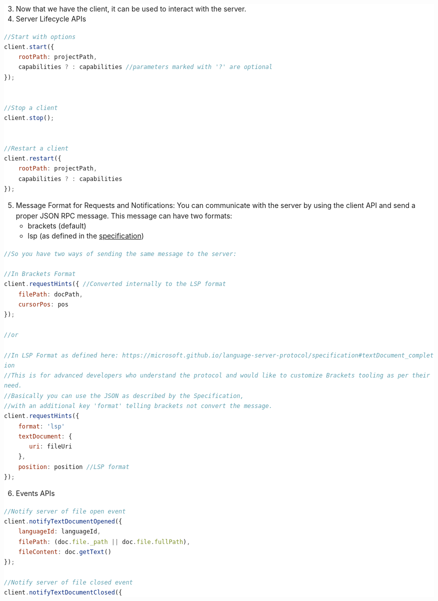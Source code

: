```javascript 
```

3. Now that we have the client, it can be used to interact with the server.
4. Server Lifecycle APIs
```javascript 
//Start with options
client.start({
    rootPath: projectPath,
    capabilities ? : capabilities //parameters marked with '?' are optional
});
 
 
//Stop a client
client.stop();
 
 
//Restart a client
client.restart({
    rootPath: projectPath,
    capabilities ? : capabilities
});
```
5. Message Format for Requests and Notifications: 
   You can communicate with the server by using the client API and send a proper JSON RPC message.
   This message can have two formats:
     * brackets (default)
     * lsp (as defined in the [specification](https://microsoft.github.io/language-server-protocol/specification))
```javascript 
//So you have two ways of sending the same message to the server:

//In Brackets Format
client.requestHints({ //Converted internally to the LSP format
    filePath: docPath,
    cursorPos: pos
});

//or 

//In LSP Format as defined here: https://microsoft.github.io/language-server-protocol/specification#textDocument_completion
//This is for advanced developers who understand the protocol and would like to customize Brackets tooling as per their need.
//Basically you can use the JSON as described by the Specification,
//with an additional key 'format' telling brackets not convert the message.
client.requestHints({
    format: 'lsp'
    textDocument: {
       uri: fileUri
    },
    position: position //LSP format
});
```
6.  Events APIs
```javascript 
//Notify server of file open event
client.notifyTextDocumentOpened({
    languageId: languageId,
    filePath: (doc.file._path || doc.file.fullPath),
    fileContent: doc.getText()
});
 
//Notify server of file closed event
client.notifyTextDocumentClosed({
```